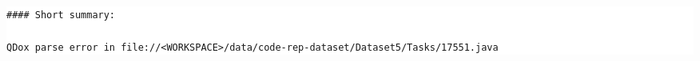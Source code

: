 ```
#### Short summary: 

QDox parse error in file://<WORKSPACE>/data/code-rep-dataset/Dataset5/Tasks/17551.java